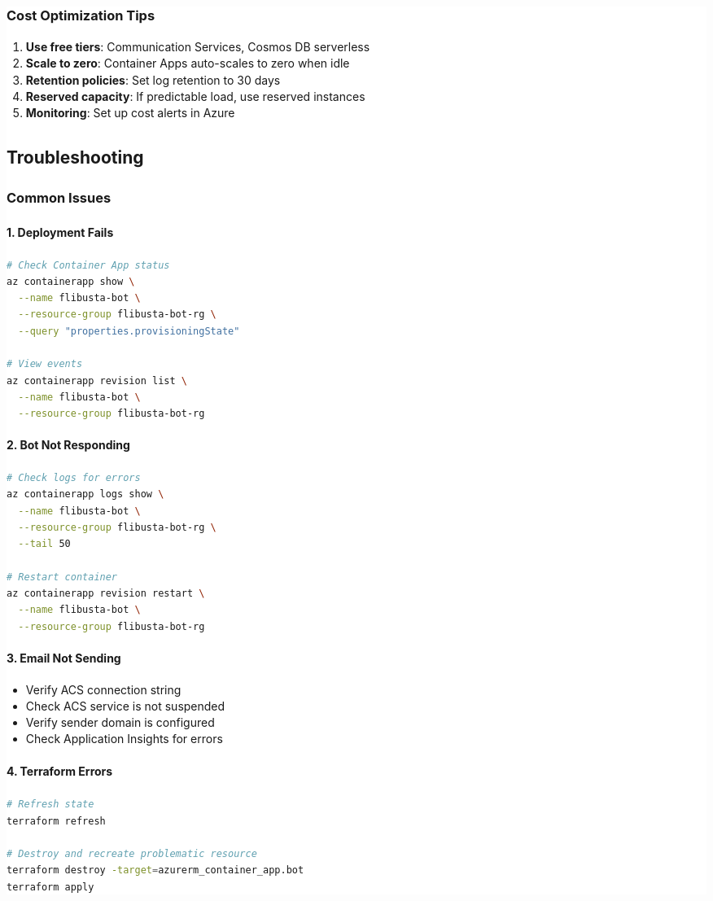 ### Cost Optimization Tips

1. **Use free tiers**: Communication Services, Cosmos DB serverless
2. **Scale to zero**: Container Apps auto-scales to zero when idle
3. **Retention policies**: Set log retention to 30 days
4. **Reserved capacity**: If predictable load, use reserved instances
5. **Monitoring**: Set up cost alerts in Azure

## Troubleshooting

### Common Issues

#### 1. Deployment Fails

```bash
# Check Container App status
az containerapp show \
  --name flibusta-bot \
  --resource-group flibusta-bot-rg \
  --query "properties.provisioningState"

# View events
az containerapp revision list \
  --name flibusta-bot \
  --resource-group flibusta-bot-rg
```

#### 2. Bot Not Responding

```bash
# Check logs for errors
az containerapp logs show \
  --name flibusta-bot \
  --resource-group flibusta-bot-rg \
  --tail 50

# Restart container
az containerapp revision restart \
  --name flibusta-bot \
  --resource-group flibusta-bot-rg
```

#### 3. Email Not Sending

- Verify ACS connection string
- Check ACS service is not suspended
- Verify sender domain is configured
- Check Application Insights for errors

#### 4. Terraform Errors

```bash
# Refresh state
terraform refresh

# Destroy and recreate problematic resource
terraform destroy -target=azurerm_container_app.bot
terraform apply
```
